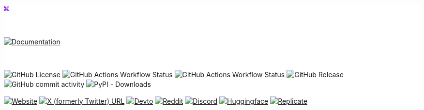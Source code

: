   <img src="./docs/assets/images/element.png" alt="Element" width=10></img>

<br>

[![Documentation](https://img.shields.io/badge/Pruna_documentation-purple?style=for-the-badge)][documentation]

<br>

![GitHub License](https://img.shields.io/github/license/prunaai/pruna?style=flat-square)
![GitHub Actions Workflow Status](https://img.shields.io/github/actions/workflow/status/prunaai/pruna/package_build?style=flat-square)
![GitHub Actions Workflow Status](https://img.shields.io/github/actions/workflow/status/prunaai/pruna/test?label=cpu_tests&style=flat-square)
![GitHub Release](https://img.shields.io/github/v/release/prunaai/pruna?style=flat-square)
![GitHub commit activity](https://img.shields.io/github/commit-activity/m/PrunaAI/pruna?style=flat-square)
![PyPI - Downloads](https://img.shields.io/pypi/dm/pruna?style=flat-square)

[![Website](https://img.shields.io/badge/Pruna.ai-purple?style=flat-square)][website]
[![X (formerly Twitter) URL](https://img.shields.io/twitter/url?url=https%3A%2F%2Fx.com%2FPrunaAI)][x]
[![Devto](https://img.shields.io/badge/dev-to-black?style=flat-square)][devto]
[![Reddit](https://img.shields.io/badge/Follow-r%2FPrunaAI-orange?style=social)][reddit]
[![Discord](https://img.shields.io/badge/Discord-join_us-purple?style=flat-square)][discord]
[![Huggingface](https://img.shields.io/badge/Huggingface-models-yellow?style=flat-square)][huggingface]
[![Replicate](https://img.shields.io/badge/replicate-black?style=flat-square)][replicate]



[discord]: https://discord.gg/Tun8YgzxZ9
[reddit]: https://www.reddit.com/r/PrunaAI/
[x]: https://x.com/PrunaAI
[devto]: https://dev.to/pruna-ai
[website]: https://pruna.ai
[huggingface]: https://huggingface.co/PrunaAI
[replicate]: https://replicate.com/prunaai
[documentation]: https://docs.pruna.ai/en/latest
[docs-algorithms]: https://docs.pruna.ai/en/latest/user_manual/compression.html
[docs-faq]: https://docs.pruna.ai/en/latest/resources/faq.html
[docs-office-hours]: https://docs.pruna.ai/en/latest/resources/office_hours.html
[docs-contributing]: https://docs.pruna.ai/en/latest/contributions/how_to_contribute.html